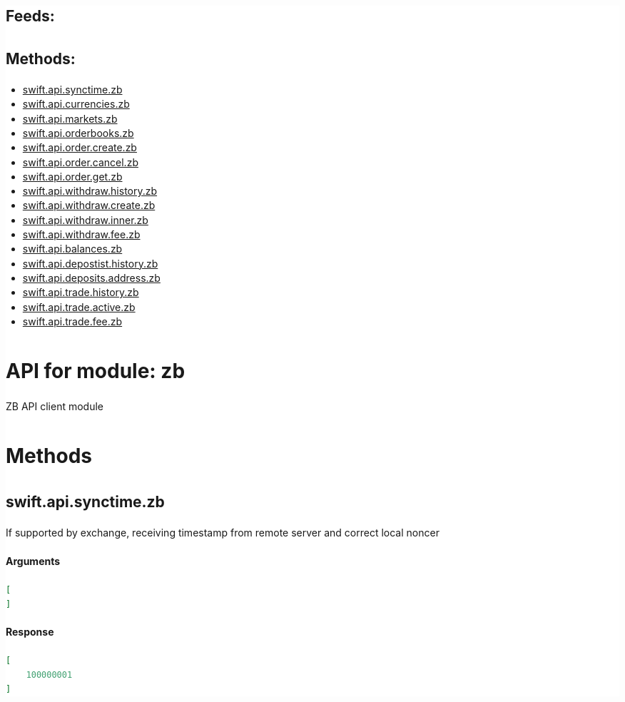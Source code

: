 ## Feeds:



## Methods:

- [swift.api.synctime.zb](#swiftapisynctimezb)
- [swift.api.currencies.zb](#swiftapicurrencieszb)
- [swift.api.markets.zb](#swiftapimarketszb)
- [swift.api.orderbooks.zb](#swiftapiorderbookszb)
- [swift.api.order.create.zb](#swiftapiordercreatezb)
- [swift.api.order.cancel.zb](#swiftapiordercancelzb)
- [swift.api.order.get.zb](#swiftapiordergetzb)
- [swift.api.withdraw.history.zb](#swiftapiwithdrawhistoryzb)
- [swift.api.withdraw.create.zb](#swiftapiwithdrawcreatezb)
- [swift.api.withdraw.inner.zb](#swiftapiwithdrawinnerzb)
- [swift.api.withdraw.fee.zb](#swiftapiwithdrawfeezb)
- [swift.api.balances.zb](#swiftapibalanceszb)
- [swift.api.depostist.history.zb](#swiftapidepostisthistoryzb)
- [swift.api.deposits.address.zb](#swiftapidepositsaddresszb)
- [swift.api.trade.history.zb](#swiftapitradehistoryzb)
- [swift.api.trade.active.zb](#swiftapitradeactivezb)
- [swift.api.trade.fee.zb](#swiftapitradefeezb)


# API for module: zb

ZB API client module

# Methods

## swift.api.synctime.zb

If supported by exchange, receiving timestamp from remote server and correct local noncer

#### Arguments 

```json
[
]

```

#### Response 

```json
[
    100000001
]

```
